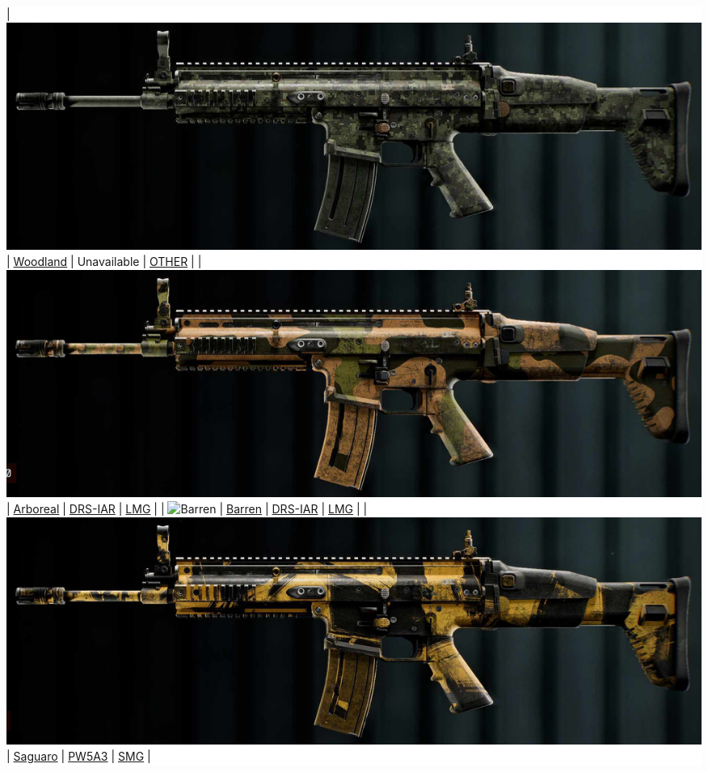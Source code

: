 | ![Woodland](PREVIEW/Woodland.jpg) | [Woodland](OTHER/Woodland.jpg) | Unavailable | [OTHER](OTHER) |
| ![Arboreal](PREVIEW/Arboreal.jpg) | [Arboreal](LMG/DRS-IAR/Arboreal.jpg) | [DRS-IAR](LMG/DRS-IAR) | [LMG](LMG) |
| ![Barren](PREVIEW/Barren.jpg) | [Barren](LMG/DRS-IAR/Barren.jpg) | [DRS-IAR](LMG/DRS-IAR) | [LMG](LMG) |
| ![Saguaro](PREVIEW/Saguaro.jpg) | [Saguaro](SMG/PW5A3/Saguaro.jpg) | [PW5A3](SMG/PW5A3) | [SMG](SMG) |